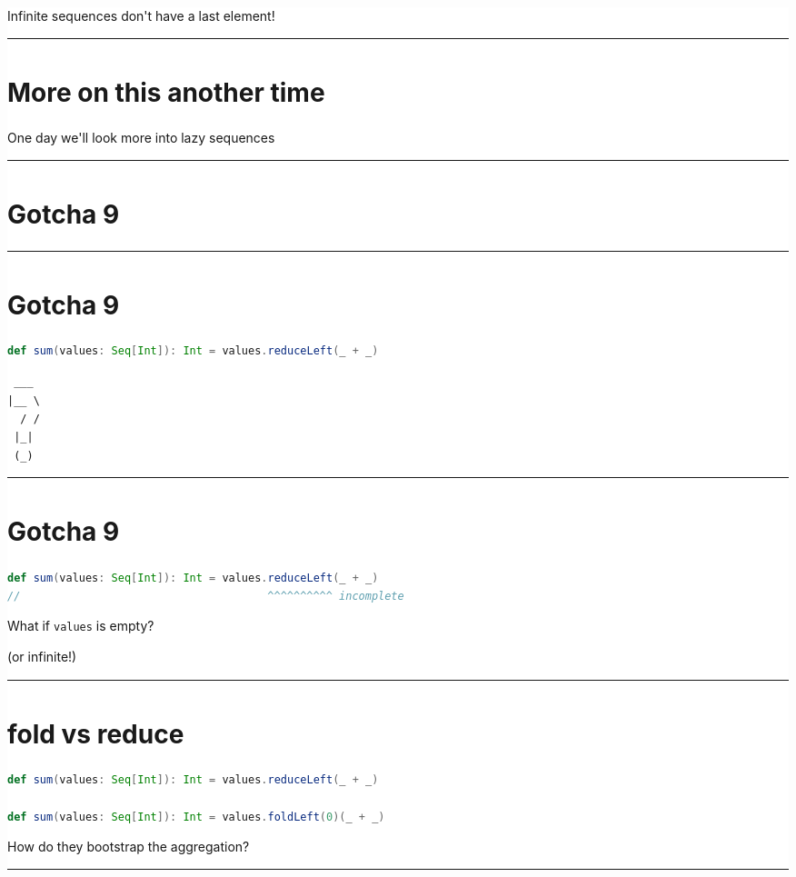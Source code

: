 Infinite sequences don't have a last element!

---

# More on this another time

One day we'll look more into lazy sequences

---

# Gotcha 9

---

# Gotcha 9

```scala
def sum(values: Seq[Int]): Int = values.reduceLeft(_ + _)
```

```
 ___
|__ \
  / /
 |_|
 (_)
```

---

# Gotcha 9

```scala
def sum(values: Seq[Int]): Int = values.reduceLeft(_ + _)
//                                      ^^^^^^^^^^ incomplete
```

What if `values` is empty?

(or infinite!)

---

# fold vs reduce

```scala
def sum(values: Seq[Int]): Int = values.reduceLeft(_ + _)

def sum(values: Seq[Int]): Int = values.foldLeft(0)(_ + _)
```

How do they bootstrap the aggregation?

---